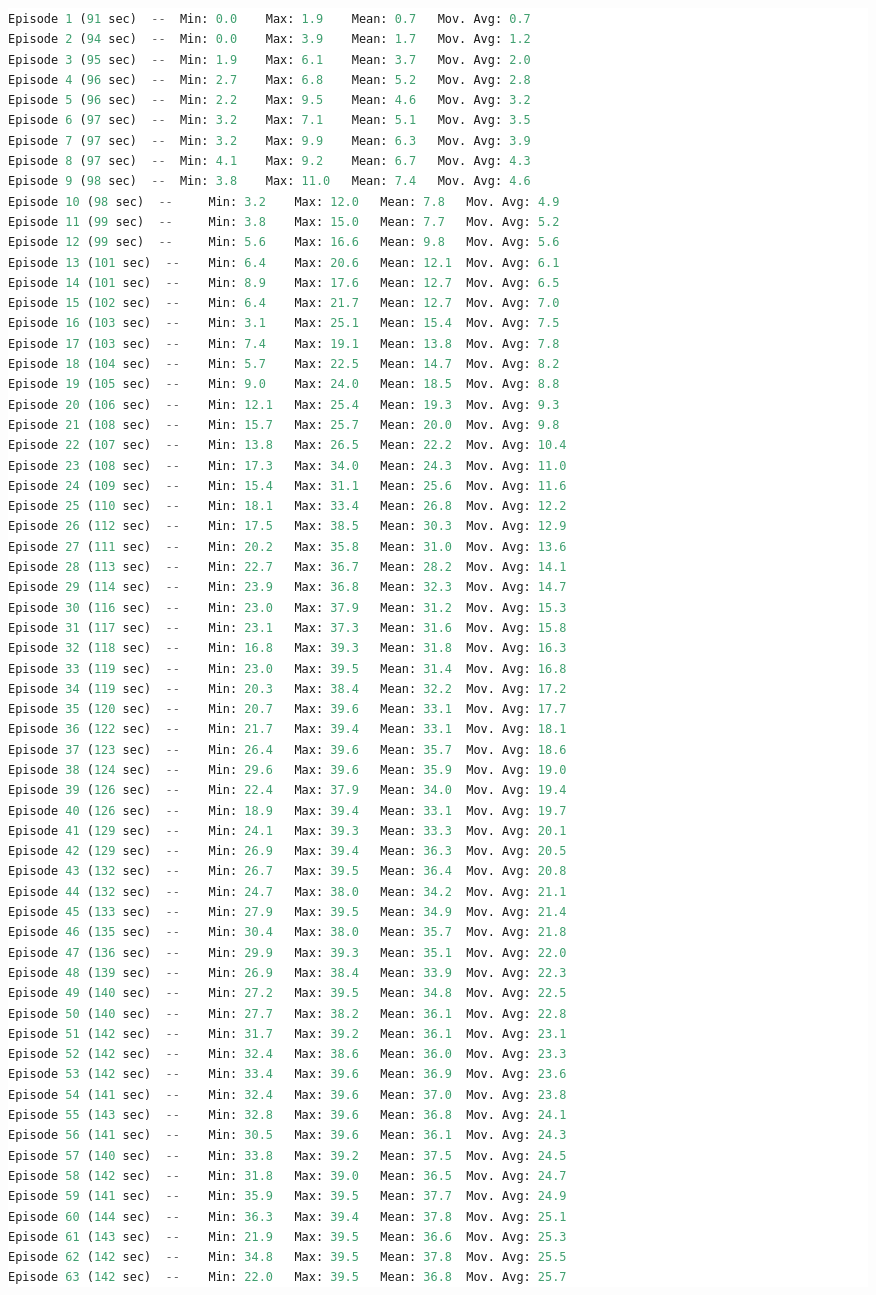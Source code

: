 ```python
Episode 1 (91 sec)  -- 	Min: 0.0	Max: 1.9	Mean: 0.7	Mov. Avg: 0.7
Episode 2 (94 sec)  -- 	Min: 0.0	Max: 3.9	Mean: 1.7	Mov. Avg: 1.2
Episode 3 (95 sec)  -- 	Min: 1.9	Max: 6.1	Mean: 3.7	Mov. Avg: 2.0
Episode 4 (96 sec)  -- 	Min: 2.7	Max: 6.8	Mean: 5.2	Mov. Avg: 2.8
Episode 5 (96 sec)  -- 	Min: 2.2	Max: 9.5	Mean: 4.6	Mov. Avg: 3.2
Episode 6 (97 sec)  -- 	Min: 3.2	Max: 7.1	Mean: 5.1	Mov. Avg: 3.5
Episode 7 (97 sec)  -- 	Min: 3.2	Max: 9.9	Mean: 6.3	Mov. Avg: 3.9
Episode 8 (97 sec)  -- 	Min: 4.1	Max: 9.2	Mean: 6.7	Mov. Avg: 4.3
Episode 9 (98 sec)  -- 	Min: 3.8	Max: 11.0	Mean: 7.4	Mov. Avg: 4.6
Episode 10 (98 sec)  -- 	Min: 3.2	Max: 12.0	Mean: 7.8	Mov. Avg: 4.9
Episode 11 (99 sec)  -- 	Min: 3.8	Max: 15.0	Mean: 7.7	Mov. Avg: 5.2
Episode 12 (99 sec)  -- 	Min: 5.6	Max: 16.6	Mean: 9.8	Mov. Avg: 5.6
Episode 13 (101 sec)  -- 	Min: 6.4	Max: 20.6	Mean: 12.1	Mov. Avg: 6.1
Episode 14 (101 sec)  -- 	Min: 8.9	Max: 17.6	Mean: 12.7	Mov. Avg: 6.5
Episode 15 (102 sec)  -- 	Min: 6.4	Max: 21.7	Mean: 12.7	Mov. Avg: 7.0
Episode 16 (103 sec)  -- 	Min: 3.1	Max: 25.1	Mean: 15.4	Mov. Avg: 7.5
Episode 17 (103 sec)  -- 	Min: 7.4	Max: 19.1	Mean: 13.8	Mov. Avg: 7.8
Episode 18 (104 sec)  -- 	Min: 5.7	Max: 22.5	Mean: 14.7	Mov. Avg: 8.2
Episode 19 (105 sec)  -- 	Min: 9.0	Max: 24.0	Mean: 18.5	Mov. Avg: 8.8
Episode 20 (106 sec)  -- 	Min: 12.1	Max: 25.4	Mean: 19.3	Mov. Avg: 9.3
Episode 21 (108 sec)  -- 	Min: 15.7	Max: 25.7	Mean: 20.0	Mov. Avg: 9.8
Episode 22 (107 sec)  -- 	Min: 13.8	Max: 26.5	Mean: 22.2	Mov. Avg: 10.4
Episode 23 (108 sec)  -- 	Min: 17.3	Max: 34.0	Mean: 24.3	Mov. Avg: 11.0
Episode 24 (109 sec)  -- 	Min: 15.4	Max: 31.1	Mean: 25.6	Mov. Avg: 11.6
Episode 25 (110 sec)  -- 	Min: 18.1	Max: 33.4	Mean: 26.8	Mov. Avg: 12.2
Episode 26 (112 sec)  -- 	Min: 17.5	Max: 38.5	Mean: 30.3	Mov. Avg: 12.9
Episode 27 (111 sec)  -- 	Min: 20.2	Max: 35.8	Mean: 31.0	Mov. Avg: 13.6
Episode 28 (113 sec)  -- 	Min: 22.7	Max: 36.7	Mean: 28.2	Mov. Avg: 14.1
Episode 29 (114 sec)  -- 	Min: 23.9	Max: 36.8	Mean: 32.3	Mov. Avg: 14.7
Episode 30 (116 sec)  -- 	Min: 23.0	Max: 37.9	Mean: 31.2	Mov. Avg: 15.3
Episode 31 (117 sec)  -- 	Min: 23.1	Max: 37.3	Mean: 31.6	Mov. Avg: 15.8
Episode 32 (118 sec)  -- 	Min: 16.8	Max: 39.3	Mean: 31.8	Mov. Avg: 16.3
Episode 33 (119 sec)  -- 	Min: 23.0	Max: 39.5	Mean: 31.4	Mov. Avg: 16.8
Episode 34 (119 sec)  -- 	Min: 20.3	Max: 38.4	Mean: 32.2	Mov. Avg: 17.2
Episode 35 (120 sec)  -- 	Min: 20.7	Max: 39.6	Mean: 33.1	Mov. Avg: 17.7
Episode 36 (122 sec)  -- 	Min: 21.7	Max: 39.4	Mean: 33.1	Mov. Avg: 18.1
Episode 37 (123 sec)  -- 	Min: 26.4	Max: 39.6	Mean: 35.7	Mov. Avg: 18.6
Episode 38 (124 sec)  -- 	Min: 29.6	Max: 39.6	Mean: 35.9	Mov. Avg: 19.0
Episode 39 (126 sec)  -- 	Min: 22.4	Max: 37.9	Mean: 34.0	Mov. Avg: 19.4
Episode 40 (126 sec)  -- 	Min: 18.9	Max: 39.4	Mean: 33.1	Mov. Avg: 19.7
Episode 41 (129 sec)  -- 	Min: 24.1	Max: 39.3	Mean: 33.3	Mov. Avg: 20.1
Episode 42 (129 sec)  -- 	Min: 26.9	Max: 39.4	Mean: 36.3	Mov. Avg: 20.5
Episode 43 (132 sec)  -- 	Min: 26.7	Max: 39.5	Mean: 36.4	Mov. Avg: 20.8
Episode 44 (132 sec)  -- 	Min: 24.7	Max: 38.0	Mean: 34.2	Mov. Avg: 21.1
Episode 45 (133 sec)  -- 	Min: 27.9	Max: 39.5	Mean: 34.9	Mov. Avg: 21.4
Episode 46 (135 sec)  -- 	Min: 30.4	Max: 38.0	Mean: 35.7	Mov. Avg: 21.8
Episode 47 (136 sec)  -- 	Min: 29.9	Max: 39.3	Mean: 35.1	Mov. Avg: 22.0
Episode 48 (139 sec)  -- 	Min: 26.9	Max: 38.4	Mean: 33.9	Mov. Avg: 22.3
Episode 49 (140 sec)  -- 	Min: 27.2	Max: 39.5	Mean: 34.8	Mov. Avg: 22.5
Episode 50 (140 sec)  -- 	Min: 27.7	Max: 38.2	Mean: 36.1	Mov. Avg: 22.8
Episode 51 (142 sec)  -- 	Min: 31.7	Max: 39.2	Mean: 36.1	Mov. Avg: 23.1
Episode 52 (142 sec)  -- 	Min: 32.4	Max: 38.6	Mean: 36.0	Mov. Avg: 23.3
Episode 53 (142 sec)  -- 	Min: 33.4	Max: 39.6	Mean: 36.9	Mov. Avg: 23.6
Episode 54 (141 sec)  -- 	Min: 32.4	Max: 39.6	Mean: 37.0	Mov. Avg: 23.8
Episode 55 (143 sec)  -- 	Min: 32.8	Max: 39.6	Mean: 36.8	Mov. Avg: 24.1
Episode 56 (141 sec)  -- 	Min: 30.5	Max: 39.6	Mean: 36.1	Mov. Avg: 24.3
Episode 57 (140 sec)  -- 	Min: 33.8	Max: 39.2	Mean: 37.5	Mov. Avg: 24.5
Episode 58 (142 sec)  -- 	Min: 31.8	Max: 39.0	Mean: 36.5	Mov. Avg: 24.7
Episode 59 (141 sec)  -- 	Min: 35.9	Max: 39.5	Mean: 37.7	Mov. Avg: 24.9
Episode 60 (144 sec)  -- 	Min: 36.3	Max: 39.4	Mean: 37.8	Mov. Avg: 25.1
Episode 61 (143 sec)  -- 	Min: 21.9	Max: 39.5	Mean: 36.6	Mov. Avg: 25.3
Episode 62 (142 sec)  -- 	Min: 34.8	Max: 39.5	Mean: 37.8	Mov. Avg: 25.5
Episode 63 (142 sec)  -- 	Min: 22.0	Max: 39.5	Mean: 36.8	Mov. Avg: 25.7
```